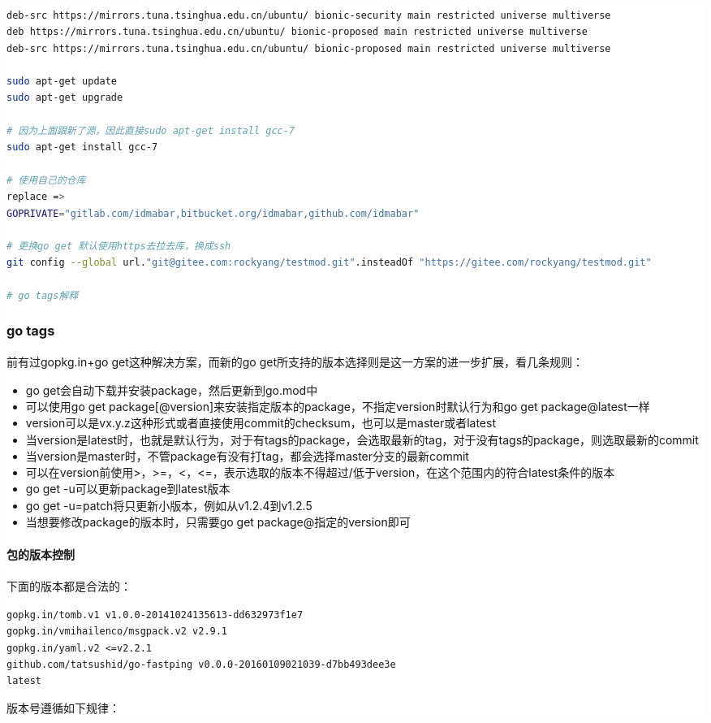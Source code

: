 ```bash
deb-src https://mirrors.tuna.tsinghua.edu.cn/ubuntu/ bionic-security main restricted universe multiverse
deb https://mirrors.tuna.tsinghua.edu.cn/ubuntu/ bionic-proposed main restricted universe multiverse
deb-src https://mirrors.tuna.tsinghua.edu.cn/ubuntu/ bionic-proposed main restricted universe multiverse

sudo apt-get update
sudo apt-get upgrade

# 因为上面跟新了源，因此直接sudo apt-get install gcc-7
sudo apt-get install gcc-7

# 使用自己的仓库
replace =>
GOPRIVATE="gitlab.com/idmabar,bitbucket.org/idmabar,github.com/idmabar"

# 更换go get 默认使用https去拉去库，换成ssh
git config --global url."git@gitee.com:rockyang/testmod.git".insteadOf "https://gitee.com/rockyang/testmod.git"

# go tags解释

```

### go tags

前有过gopkg.in+go get这种解决方案，而新的go get所支持的版本选择则是这一方案的进一步扩展，看几条规则：

- go get会自动下载并安装package，然后更新到go.mod中
- 可以使用go get package[@version]来安装指定版本的package，不指定version时默认行为和go get package@latest一样
- version可以是vx.y.z这种形式或者直接使用commit的checksum，也可以是master或者latest
- 当version是latest时，也就是默认行为，对于有tags的package，会选取最新的tag，对于没有tags的package，则选取最新的commit
- 当version是master时，不管package有没有打tag，都会选择master分支的最新commit
- 可以在version前使用>，>=，<，<=，表示选取的版本不得超过/低于version，在这个范围内的符合latest条件的版本
- go get -u可以更新package到latest版本
- go get -u=patch将只更新小版本，例如从v1.2.4到v1.2.5
- 当想要修改package的版本时，只需要go get package@指定的version即可



#### 包的版本控制

下面的版本都是合法的：

```
gopkg.in/tomb.v1 v1.0.0-20141024135613-dd632973f1e7
gopkg.in/vmihailenco/msgpack.v2 v2.9.1
gopkg.in/yaml.v2 <=v2.2.1
github.com/tatsushid/go-fastping v0.0.0-20160109021039-d7bb493dee3e
latest
```

版本号遵循如下规律：
